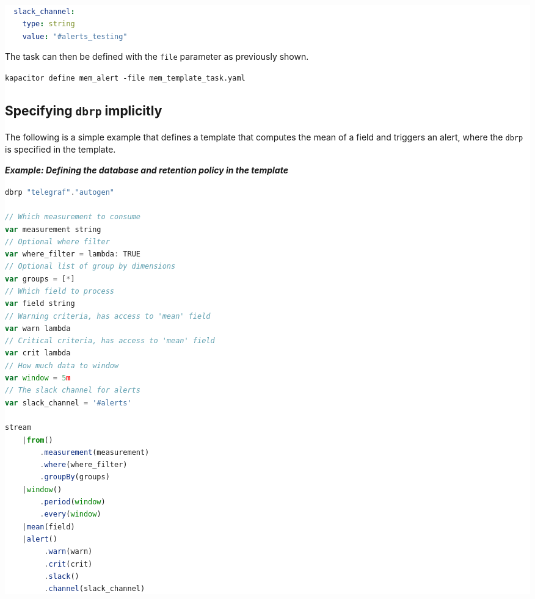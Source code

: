 ```yaml
  slack_channel:
    type: string
    value: "#alerts_testing"
```

The task can then be defined with the `file` parameter as previously shown.

```
kapacitor define mem_alert -file mem_template_task.yaml
```

## Specifying `dbrp` implicitly
The following is a simple example that defines a template that computes the mean of a field and triggers an alert, where the `dbrp` is specified in the template.

_**Example: Defining the database and retention policy in the template**_
```js
dbrp "telegraf"."autogen"

// Which measurement to consume
var measurement string
// Optional where filter
var where_filter = lambda: TRUE
// Optional list of group by dimensions
var groups = [*]
// Which field to process
var field string
// Warning criteria, has access to 'mean' field
var warn lambda
// Critical criteria, has access to 'mean' field
var crit lambda
// How much data to window
var window = 5m
// The slack channel for alerts
var slack_channel = '#alerts'

stream
    |from()
        .measurement(measurement)
        .where(where_filter)
        .groupBy(groups)
    |window()
        .period(window)
        .every(window)
    |mean(field)
    |alert()
         .warn(warn)
         .crit(crit)
         .slack()
         .channel(slack_channel)
```
